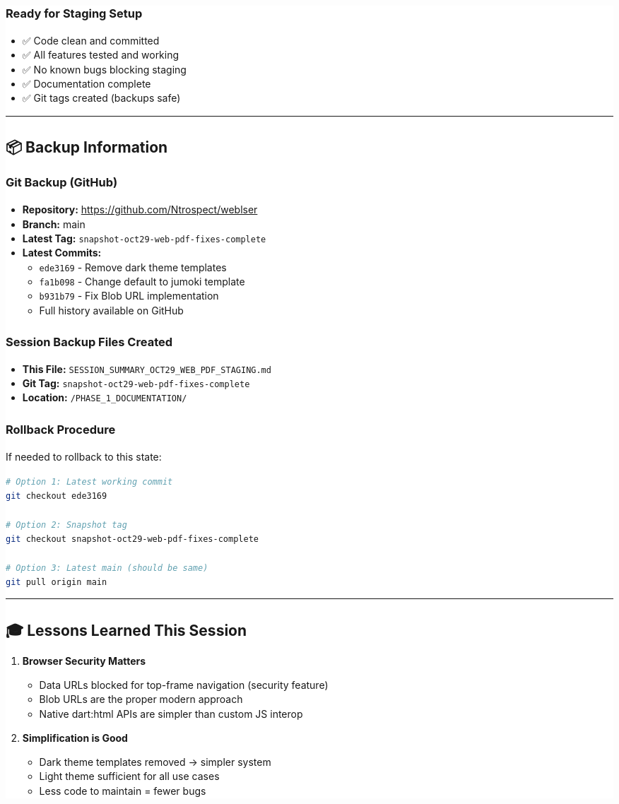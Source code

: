 ### Ready for Staging Setup
- ✅ Code clean and committed
- ✅ All features tested and working
- ✅ No known bugs blocking staging
- ✅ Documentation complete
- ✅ Git tags created (backups safe)

---

## 📦 Backup Information

### Git Backup (GitHub)
- **Repository:** https://github.com/Ntrospect/weblser
- **Branch:** main
- **Latest Tag:** `snapshot-oct29-web-pdf-fixes-complete`
- **Latest Commits:**
  - `ede3169` - Remove dark theme templates
  - `fa1b098` - Change default to jumoki template
  - `b931b79` - Fix Blob URL implementation
  - Full history available on GitHub

### Session Backup Files Created
- **This File:** `SESSION_SUMMARY_OCT29_WEB_PDF_STAGING.md`
- **Git Tag:** `snapshot-oct29-web-pdf-fixes-complete`
- **Location:** `/PHASE_1_DOCUMENTATION/`

### Rollback Procedure
If needed to rollback to this state:
```bash
# Option 1: Latest working commit
git checkout ede3169

# Option 2: Snapshot tag
git checkout snapshot-oct29-web-pdf-fixes-complete

# Option 3: Latest main (should be same)
git pull origin main
```

---

## 🎓 Lessons Learned This Session

1. **Browser Security Matters**
   - Data URLs blocked for top-frame navigation (security feature)
   - Blob URLs are the proper modern approach
   - Native dart:html APIs are simpler than custom JS interop

2. **Simplification is Good**
   - Dark theme templates removed → simpler system
   - Light theme sufficient for all use cases
   - Less code to maintain = fewer bugs
